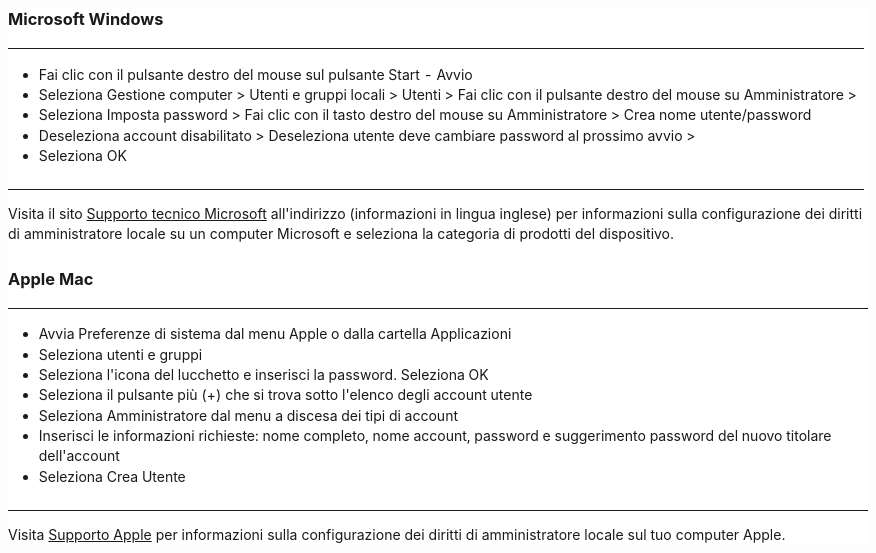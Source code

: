 
### Microsoft Windows
<div>
<table style="border:0px;">
    <tbody>
        <tr>
            <td>
<ul>
<li>Fai clic con il pulsante destro del mouse sul pulsante Start - Avvio</li>
<li>Seleziona Gestione computer > Utenti e gruppi locali > Utenti > Fai clic con il pulsante destro del mouse su Amministratore ></li>
<li>Seleziona Imposta password > Fai clic con il tasto destro del mouse su Amministratore > Crea nome utente/password</li>
<li>Deseleziona account disabilitato > Deseleziona utente deve cambiare password al prossimo avvio ></li>
<li>Seleziona OK</li></ul>
            </td>
        </tr>
        <tr><td></td></tr>
    </tbody>
</table>
</div>

Visita il sito [Supporto tecnico Microsoft](https://support.microsoft.com/allproducts) all'indirizzo (informazioni in lingua inglese) per informazioni sulla configurazione dei diritti di amministratore locale su un computer Microsoft e seleziona la categoria di prodotti del dispositivo.
<br/>

### Apple Mac
<div>
<table style="border:0px;">
    <tbody>
        <tr>
            <td>
<ul>
<li>Avvia Preferenze di sistema dal menu Apple o dalla cartella Applicazioni</li>
<li>Seleziona utenti e gruppi</li>
<li>Seleziona l'icona del lucchetto e inserisci la password. Seleziona OK</li>
<li>Seleziona il pulsante più (+) che si trova sotto l'elenco degli account utente</li>
<li>Seleziona Amministratore dal menu a discesa dei tipi di account</li>
<li>Inserisci le informazioni richieste: nome completo, nome account, password e suggerimento password del nuovo titolare dell'account</li>
<li>Seleziona Crea Utente</li></ul>
            </td>
        </tr>
        <tr><td></td></tr>
    </tbody>
</table>
</div>

Visita [Supporto Apple](https://support.apple.com/) per informazioni sulla configurazione dei diritti di amministratore locale sul tuo computer Apple.

